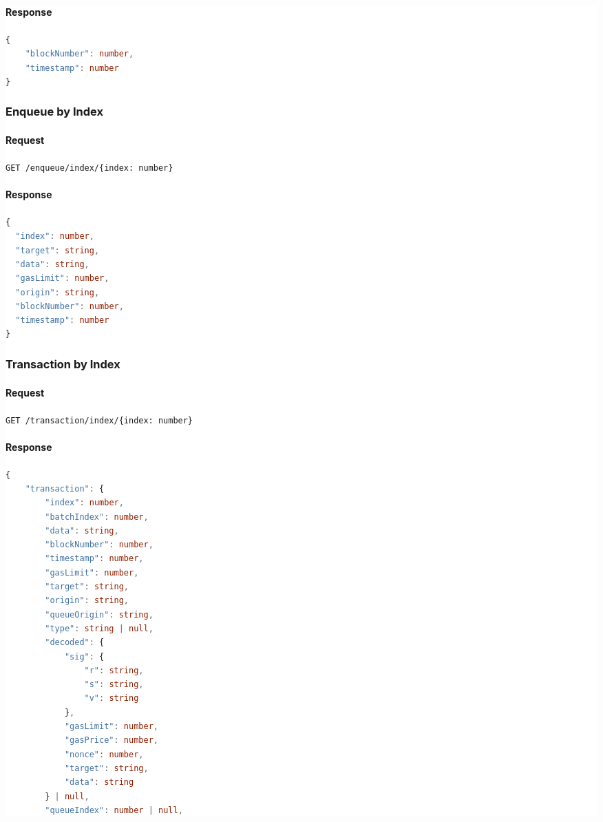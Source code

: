 #### Response

```ts
{
    "blockNumber": number,
    "timestamp": number
}
```

### Enqueue by Index

#### Request

```
GET /enqueue/index/{index: number}
```

#### Response

```ts
{
  "index": number,
  "target": string,
  "data": string,
  "gasLimit": number,
  "origin": string,
  "blockNumber": number,
  "timestamp": number
}
```

### Transaction by Index

#### Request

```
GET /transaction/index/{index: number}
```

#### Response

```ts
{
    "transaction": {
        "index": number,
        "batchIndex": number,
        "data": string,
        "blockNumber": number,
        "timestamp": number,
        "gasLimit": number,
        "target": string,
        "origin": string,
        "queueOrigin": string,
        "type": string | null,
        "decoded": {
            "sig": {
                "r": string,
                "s": string,
                "v": string
            },
            "gasLimit": number,
            "gasPrice": number,
            "nonce": number,
            "target": string,
            "data": string
        } | null,
        "queueIndex": number | null,
```